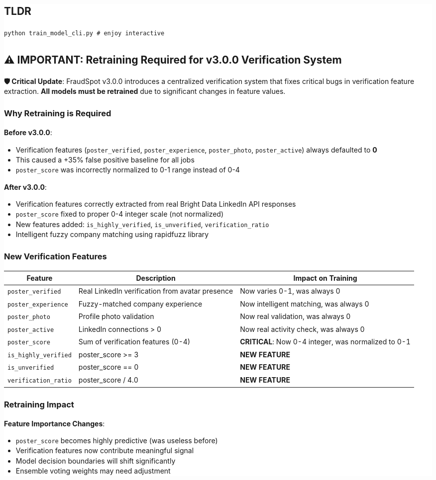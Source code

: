 ## TLDR

```
python train_model_cli.py # enjoy interactive 
```

## ⚠️ IMPORTANT: Retraining Required for v3.0.0 Verification System

**🛡️ Critical Update**: FraudSpot v3.0.0 introduces a centralized verification system that fixes critical bugs in verification feature extraction. **All models must be retrained** due to significant changes in feature values.

### Why Retraining is Required

**Before v3.0.0**:
- Verification features (`poster_verified`, `poster_experience`, `poster_photo`, `poster_active`) always defaulted to **0**
- This caused a +35% false positive baseline for all jobs
- `poster_score` was incorrectly normalized to 0-1 range instead of 0-4

**After v3.0.0**:
- Verification features correctly extracted from real Bright Data LinkedIn API responses
- `poster_score` fixed to proper 0-4 integer scale (not normalized)
- New features added: `is_highly_verified`, `is_unverified`, `verification_ratio`
- Intelligent fuzzy company matching using rapidfuzz library

### New Verification Features

| Feature | Description | Impact on Training |
|---------|-------------|-------------------|
| `poster_verified` | Real LinkedIn verification from avatar presence | Now varies 0-1, was always 0 |
| `poster_experience` | Fuzzy-matched company experience | Now intelligent matching, was always 0 |
| `poster_photo` | Profile photo validation | Now real validation, was always 0 |
| `poster_active` | LinkedIn connections > 0 | Now real activity check, was always 0 |
| `poster_score` | Sum of verification features (0-4) | **CRITICAL**: Now 0-4 integer, was normalized to 0-1 |
| `is_highly_verified` | poster_score >= 3 | **NEW FEATURE** |
| `is_unverified` | poster_score == 0 | **NEW FEATURE** |
| `verification_ratio` | poster_score / 4.0 | **NEW FEATURE** |

### Retraining Impact

**Feature Importance Changes**:
- `poster_score` becomes highly predictive (was useless before)
- Verification features now contribute meaningful signal
- Model decision boundaries will shift significantly
- Ensemble voting weights may need adjustment
